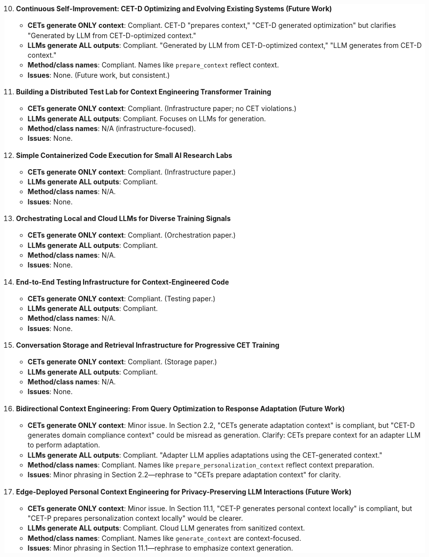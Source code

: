 10. **Continuous Self-Improvement: CET-D Optimizing and Evolving Existing Systems (Future Work)**
    - **CETs generate ONLY context**: Compliant. CET-D "prepares context," "CET-D generated optimization" but clarifies "Generated by LLM from CET-D-optimized context."
    - **LLMs generate ALL outputs**: Compliant. "Generated by LLM from CET-D-optimized context," "LLM generates from CET-D context."
    - **Method/class names**: Compliant. Names like `prepare_context` reflect context.
    - **Issues**: None. (Future work, but consistent.)

11. **Building a Distributed Test Lab for Context Engineering Transformer Training**
    - **CETs generate ONLY context**: Compliant. (Infrastructure paper; no CET violations.)
    - **LLMs generate ALL outputs**: Compliant. Focuses on LLMs for generation.
    - **Method/class names**: N/A (infrastructure-focused).
    - **Issues**: None.

12. **Simple Containerized Code Execution for Small AI Research Labs**
    - **CETs generate ONLY context**: Compliant. (Infrastructure paper.)
    - **LLMs generate ALL outputs**: Compliant.
    - **Method/class names**: N/A.
    - **Issues**: None.

13. **Orchestrating Local and Cloud LLMs for Diverse Training Signals**
    - **CETs generate ONLY context**: Compliant. (Orchestration paper.)
    - **LLMs generate ALL outputs**: Compliant.
    - **Method/class names**: N/A.
    - **Issues**: None.

14. **End-to-End Testing Infrastructure for Context-Engineered Code**
    - **CETs generate ONLY context**: Compliant. (Testing paper.)
    - **LLMs generate ALL outputs**: Compliant.
    - **Method/class names**: N/A.
    - **Issues**: None.

15. **Conversation Storage and Retrieval Infrastructure for Progressive CET Training**
    - **CETs generate ONLY context**: Compliant. (Storage paper.)
    - **LLMs generate ALL outputs**: Compliant.
    - **Method/class names**: N/A.
    - **Issues**: None.

16. **Bidirectional Context Engineering: From Query Optimization to Response Adaptation (Future Work)**
    - **CETs generate ONLY context**: Minor issue. In Section 2.2, "CETs generate adaptation context" is compliant, but "CET-D generates domain compliance context" could be misread as generation. Clarify: CETs prepare context for an adapter LLM to perform adaptation.
    - **LLMs generate ALL outputs**: Compliant. "Adapter LLM applies adaptations using the CET-generated context."
    - **Method/class names**: Compliant. Names like `prepare_personalization_context` reflect context preparation.
    - **Issues**: Minor phrasing in Section 2.2—rephrase to "CETs prepare adaptation context" for clarity.

17. **Edge-Deployed Personal Context Engineering for Privacy-Preserving LLM Interactions (Future Work)**
    - **CETs generate ONLY context**: Minor issue. In Section 11.1, "CET-P generates personal context locally" is compliant, but "CET-P prepares personalization context locally" would be clearer.
    - **LLMs generate ALL outputs**: Compliant. Cloud LLM generates from sanitized context.
    - **Method/class names**: Compliant. Names like `generate_context` are context-focused.
    - **Issues**: Minor phrasing in Section 11.1—rephrase to emphasize context generation.
